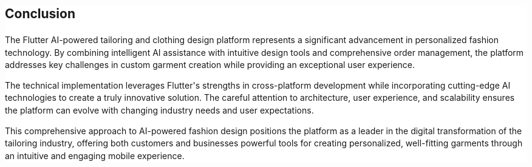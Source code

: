 ## Conclusion

The Flutter AI-powered tailoring and clothing design platform represents a significant advancement in personalized fashion technology. By combining intelligent AI assistance with intuitive design tools and comprehensive order management, the platform addresses key challenges in custom garment creation while providing an exceptional user experience.

The technical implementation leverages Flutter's strengths in cross-platform development while incorporating cutting-edge AI technologies to create a truly innovative solution. The careful attention to architecture, user experience, and scalability ensures the platform can evolve with changing industry needs and user expectations.

This comprehensive approach to AI-powered fashion design positions the platform as a leader in the digital transformation of the tailoring industry, offering both customers and businesses powerful tools for creating personalized, well-fitting garments through an intuitive and engaging mobile experience.

